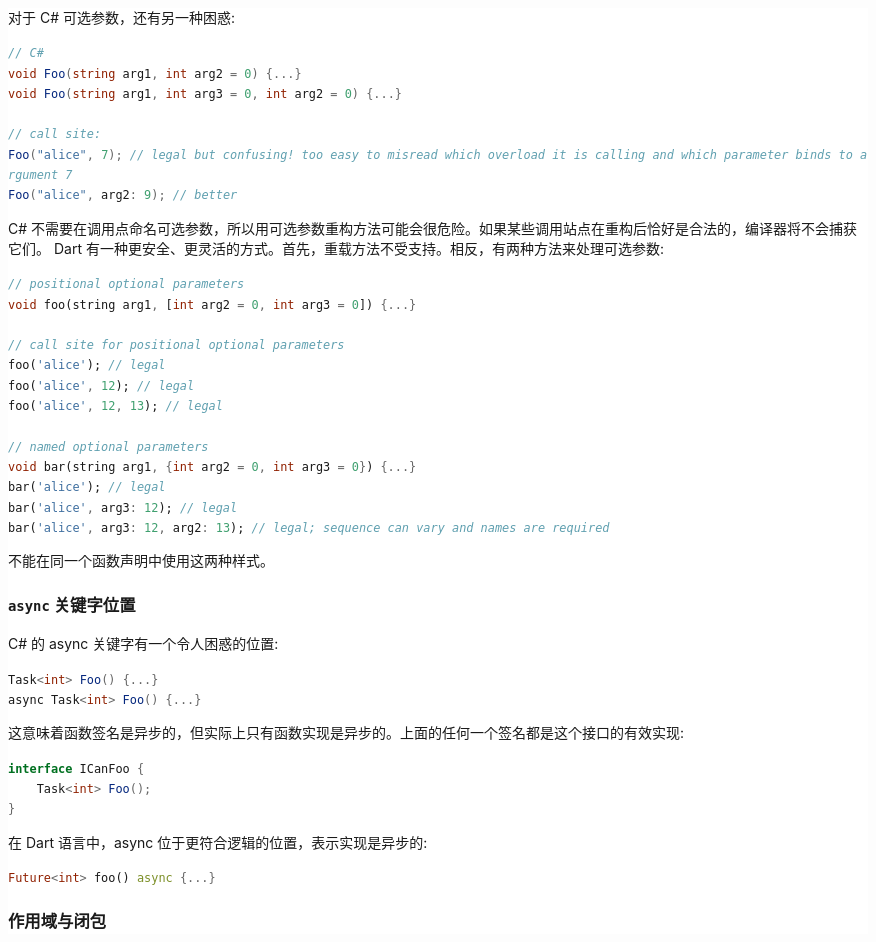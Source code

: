 对于 C# 可选参数，还有另一种困惑:

```cs
// C#
void Foo(string arg1, int arg2 = 0) {...}
void Foo(string arg1, int arg3 = 0, int arg2 = 0) {...}
 
// call site:
Foo("alice", 7); // legal but confusing! too easy to misread which overload it is calling and which parameter binds to argument 7
Foo("alice", arg2: 9); // better
```

C# 不需要在调用点命名可选参数，所以用可选参数重构方法可能会很危险。如果某些调用站点在重构后恰好是合法的，编译器将不会捕获它们。
Dart 有一种更安全、更灵活的方式。首先，重载方法不受支持。相反，有两种方法来处理可选参数:

```dart
// positional optional parameters
void foo(string arg1, [int arg2 = 0, int arg3 = 0]) {...}

// call site for positional optional parameters
foo('alice'); // legal
foo('alice', 12); // legal
foo('alice', 12, 13); // legal

// named optional parameters
void bar(string arg1, {int arg2 = 0, int arg3 = 0}) {...}
bar('alice'); // legal
bar('alice', arg3: 12); // legal
bar('alice', arg3: 12, arg2: 13); // legal; sequence can vary and names are required
```

不能在同一个函数声明中使用这两种样式。

### `async` 关键字位置

C# 的 async 关键字有一个令人困惑的位置:

```cs
Task<int> Foo() {...}
async Task<int> Foo() {...}
```

这意味着函数签名是异步的，但实际上只有函数实现是异步的。上面的任何一个签名都是这个接口的有效实现:

```cs
interface ICanFoo {
    Task<int> Foo();
}
```

在 Dart 语言中，async 位于更符合逻辑的位置，表示实现是异步的:

```dart
Future<int> foo() async {...} 
```

### 作用域与闭包

